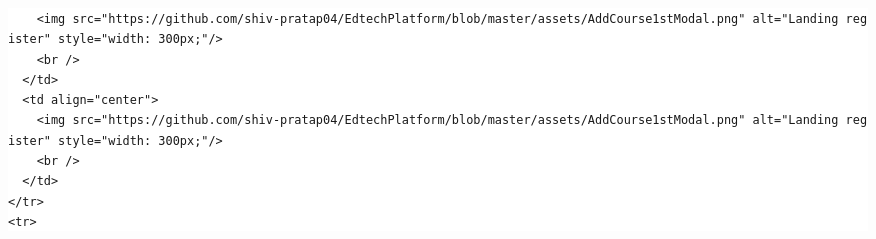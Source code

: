         <img src="https://github.com/shiv-pratap04/EdtechPlatform/blob/master/assets/AddCourse1stModal.png" alt="Landing register" style="width: 300px;"/>
        <br />
      </td>
      <td align="center">
        <img src="https://github.com/shiv-pratap04/EdtechPlatform/blob/master/assets/AddCourse1stModal.png" alt="Landing register" style="width: 300px;"/>
        <br />
      </td>
    </tr>
    <tr>